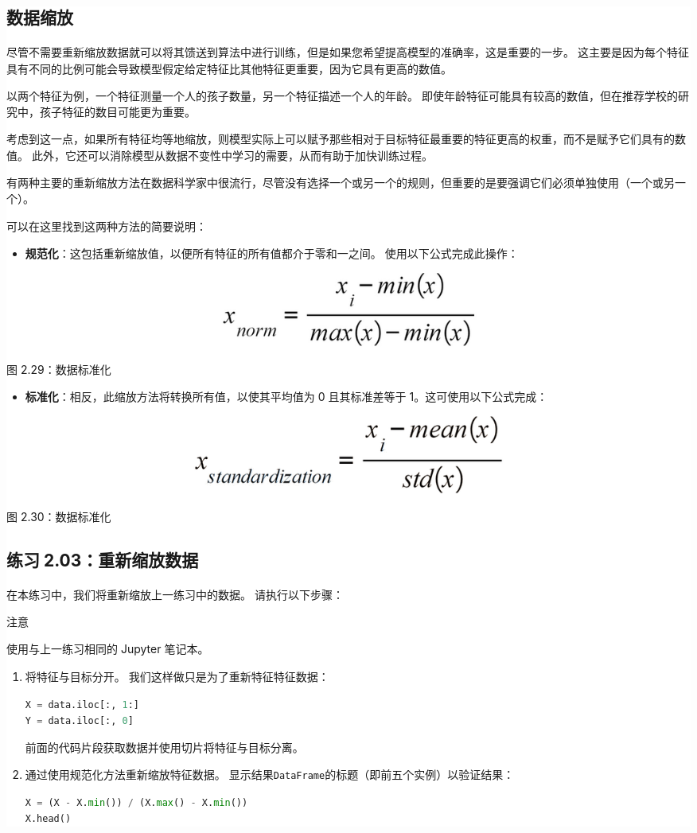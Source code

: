 ## 数据缩放

尽管不需要重新缩放数据就可以将其馈送到算法中进行训练，但是如果您希望提高模型的准确率，这是重要的一步。 这主要是因为每个特征具有不同的比例可能会导致模型假定给定特征比其他特征更重要，因为它具有更高的数值。

以两个特征为例，一个特征测量一个人的孩子数量，另一个特征描述一个人的年龄。 即使年龄特征可能具有较高的数值，但在推荐学校的研究中，孩子特征的数目可能更为重要。

考虑到这一点，如果所有特征均等地缩放，则模型实际上可以赋予那些相对于目标特征最重要的特征更高的权重，而不是赋予它们具有的数值。 此外，它还可以消除模型从数据不变性中学习的需要，从而有助于加快训练过程。

有两种主要的重新缩放方法在数据科学家中很流行，尽管没有选择一个或另一个的规则，但重要的是要强调它们必须单独使用（一个或另一个）。

可以在这里找到这两种方法的简要说明：

*   **规范化**：这包括重新缩放值，以便所有特征的所有值都介于零和一之间。 使用以下公式完成此操作：

![Figure 2.29: Data normalization ](img/B15778_02_29.jpg)

图 2.29：数据标准化

*   **标准化**：相反，此缩放方法将转换所有值，以使其平均值为 0 且其标准差等于 1。这可使用以下公式完成：

![Figure 2.30: Data standardization ](img/B15778_02_30.jpg)

图 2.30：数据标准化

## 练习 2.03：重新缩放数据

在本练习中，我们将重新缩放上一练习中的数据。 请执行以下步骤：

注意

使用与上一练习相同的 Jupyter 笔记本。

1.  将特征与目标分开。 我们这样做只是为了重新特征特征数据：

    ```py
    X = data.iloc[:, 1:]
    Y = data.iloc[:, 0]
    ```

    前面的代码片段获取数据并使用切片将特征与目标分离。

2.  通过使用规范化方法重新缩放特征数据。 显示结果`DataFrame`的标题（即前五个实例）以验证结果：

    ```py
    X = (X - X.min()) / (X.max() - X.min())
    X.head()
    ```

